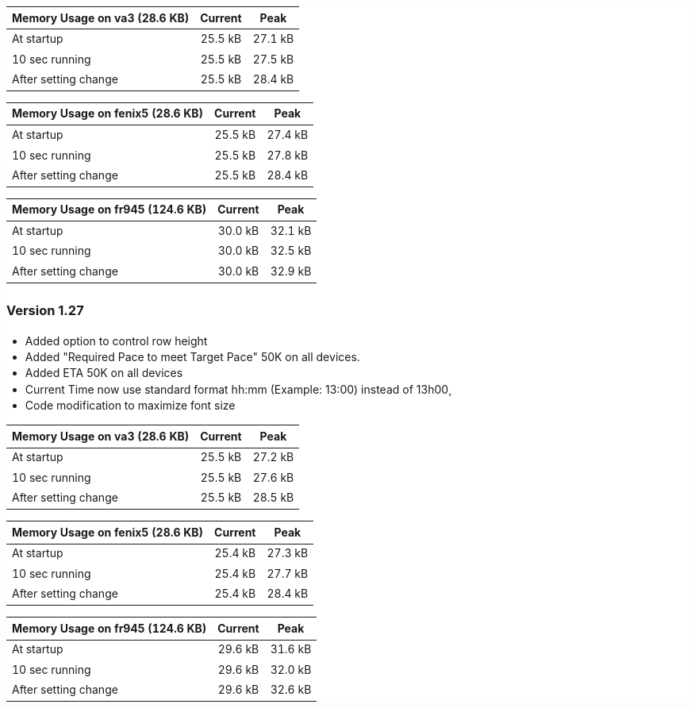 | Memory Usage on va3 (28.6 KB)     | Current | Peak    |
| --------------------------------- |:-------:|:-------:|
| At startup                        | 25.5 kB | 27.1 kB |
| 10 sec running                    | 25.5 kB | 27.5 kB |
| After setting change              | 25.5 kB | 28.4 kB |

| Memory Usage on fenix5 (28.6 KB)  | Current | Peak    |
| --------------------------------- |:-------:|:-------:|
| At startup                        | 25.5 kB | 27.4 kB |
| 10 sec running                    | 25.5 kB | 27.8 kB |
| After setting change              | 25.5 kB | 28.4 kB |


| Memory Usage on fr945 (124.6 KB)  | Current | Peak    |
| --------------------------------- |:-------:|:-------:|
| At startup                        | 30.0 kB | 32.1 kB |
| 10 sec running                    | 30.0 kB | 32.5 kB |
| After setting change              | 30.0 kB | 32.9 kB |

### Version 1.27
 - Added option to control row height
 - Added "Required Pace to meet Target Pace" 50K on all devices.
 - Added ETA 50K on all devices
 - Current Time now use standard format hh:mm (Example: 13:00) instead of 13h00¸
 - Code modification to maximize font size

| Memory Usage on va3 (28.6 KB)     | Current | Peak    |
| --------------------------------- |:-------:|:-------:|
| At startup                        | 25.5 kB | 27.2 kB |
| 10 sec running                    | 25.5 kB | 27.6 kB |
| After setting change              | 25.5 kB | 28.5 kB |

| Memory Usage on fenix5 (28.6 KB)  | Current | Peak    |
| --------------------------------- |:-------:|:-------:|
| At startup                        | 25.4 kB | 27.3 kB |
| 10 sec running                    | 25.4 kB | 27.7 kB |
| After setting change              | 25.4 kB | 28.4 kB |


| Memory Usage on fr945 (124.6 KB)  | Current | Peak    |
| --------------------------------- |:-------:|:-------:|
| At startup                        | 29.6 kB | 31.6 kB |
| 10 sec running                    | 29.6 kB | 32.0 kB |
| After setting change              | 29.6 kB | 32.6 kB |
